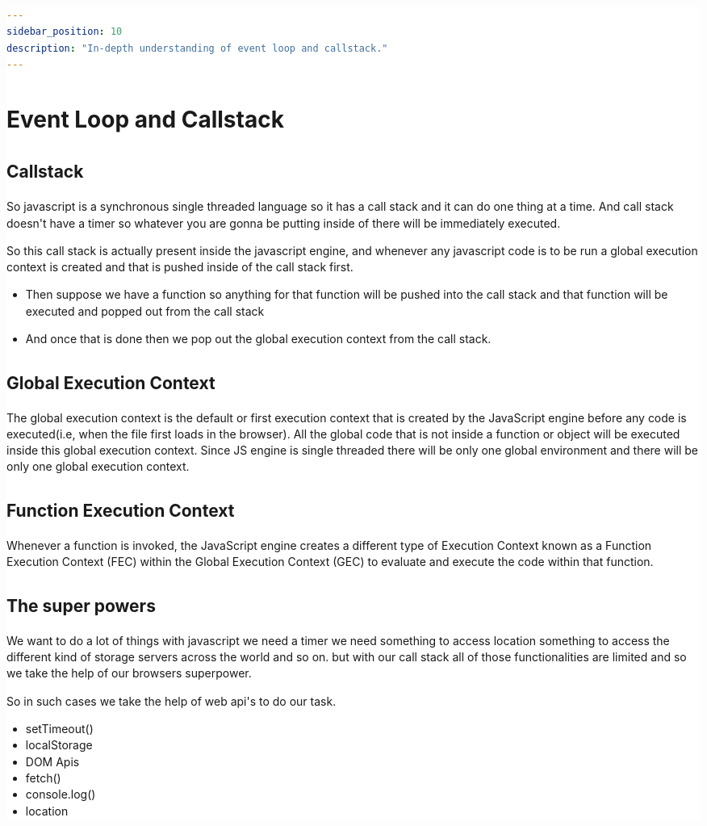 ```yaml
---
sidebar_position: 10
description: "In-depth understanding of event loop and callstack."
---
```


# Event Loop and Callstack


## Callstack

So javascript is a synchronous single threaded language so it has a call stack and it can do one thing at a time. And call stack doesn't have a timer so whatever you are gonna be putting inside of there will be immediately executed.

So this call stack is actually present inside the javascript engine,  and whenever any javascript code is to be run a global execution context is created and that is pushed inside of the call stack first.

 - Then suppose we have a function so anything for that function will be pushed into the call stack and that function will be executed and popped out from the call stack

 - And once that is done then we pop out the global execution context from the call stack.


## Global Execution Context

The global execution context is the default or first execution context that is created by the JavaScript engine before any code is executed(i.e, when the file first loads in the browser). All the global code that is not inside a function or object will be executed inside this global execution context. Since JS engine is single threaded there will be only one global environment and there will be only one global execution context.

## Function Execution Context

Whenever a function is invoked, the JavaScript engine creates a different type of Execution Context known as a Function Execution Context (FEC) within the Global Execution Context (GEC) to evaluate and execute the code within that function.


## The super powers

We want to do a lot of things with javascript we need a timer we need something to access location something to access the different kind of storage servers across the world and so on.  but with our call stack all of those functionalities are limited and so we take the help of our browsers superpower.

So in such cases we take the help of web api's to do our task.

- setTimeout()
- localStorage
- DOM Apis
- fetch()
- console.log()
- location
